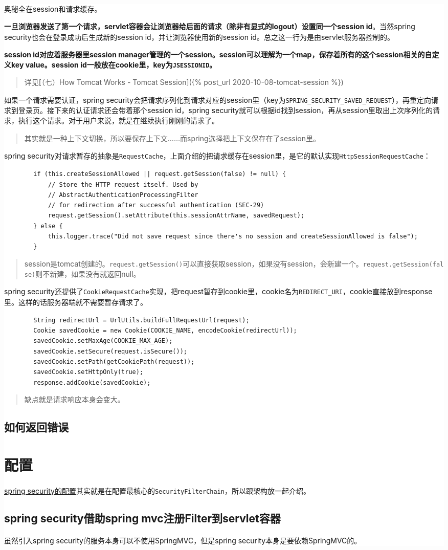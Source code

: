 奥秘全在session和请求缓存。

**一旦浏览器发送了第一个请求，servlet容器会让浏览器给后面的请求（除非有显式的logout）设置同一个session id**。当然spring security也会在登录成功后生成新的session id，并让浏览器使用新的session id。总之这一行为是由servlet服务器控制的。

**session id对应着服务器里session manager管理的一个session。session可以理解为一个map，保存着所有的这个session相关的自定义key value。session id一般放在cookie里，key为`JSESSIONID`。**

> 详见[（七）How Tomcat Works - Tomcat Session]({% post_url 2020-10-08-tomcat-session %})

如果一个请求需要认证，spring security会把请求序列化到请求对应的session里（key为`SPRING_SECURITY_SAVED_REQUEST`），再重定向请求到登录页。接下来的认证请求还会带着那个session id，spring security就可以根据id找到session，再从session里取出上次序列化的请求，执行这个请求。对于用户来说，就是在继续执行刚刚的请求了。

> 其实就是一种上下文切换，所以要保存上下文……而spring选择把上下文保存在了session里。

spring security对请求暂存的抽象是`RequestCache`，上面介绍的把请求缓存在session里，是它的默认实现`HttpSessionRequestCache`：
```
        if (this.createSessionAllowed || request.getSession(false) != null) {
			// Store the HTTP request itself. Used by
			// AbstractAuthenticationProcessingFilter
			// for redirection after successful authentication (SEC-29)
			request.getSession().setAttribute(this.sessionAttrName, savedRequest);
		} else {
			this.logger.trace("Did not save request since there's no session and createSessionAllowed is false");
		}
```

> session是tomcat创建的。`request.getSession()`可以直接获取session，如果没有session，会新建一个。`request.getSession(false)`则不新建，如果没有就返回null。

spring security还提供了`CookieRequestCache`实现，把request暂存到cookie里，cookie名为`REDIRECT_URI`，cookie直接放到response里。这样的话服务器端就不需要暂存请求了。
```
		String redirectUrl = UrlUtils.buildFullRequestUrl(request);
		Cookie savedCookie = new Cookie(COOKIE_NAME, encodeCookie(redirectUrl));
		savedCookie.setMaxAge(COOKIE_MAX_AGE);
		savedCookie.setSecure(request.isSecure());
		savedCookie.setPath(getCookiePath(request));
		savedCookie.setHttpOnly(true);
		response.addCookie(savedCookie);
```

> 缺点就是请求响应本身会变大。

## 如何返回错误

# 配置
[spring security的配置](https://docs.spring.io/spring-security/reference/servlet/configuration/java.html)其实就是在配置最核心的`SecurityFilterChain`，所以跟架构放一起介绍。

## spring security借助spring mvc注册Filter到servlet容器
虽然引入spring security的服务本身可以不使用SpringMVC，但是spring security本身是要依赖SpringMVC的。
